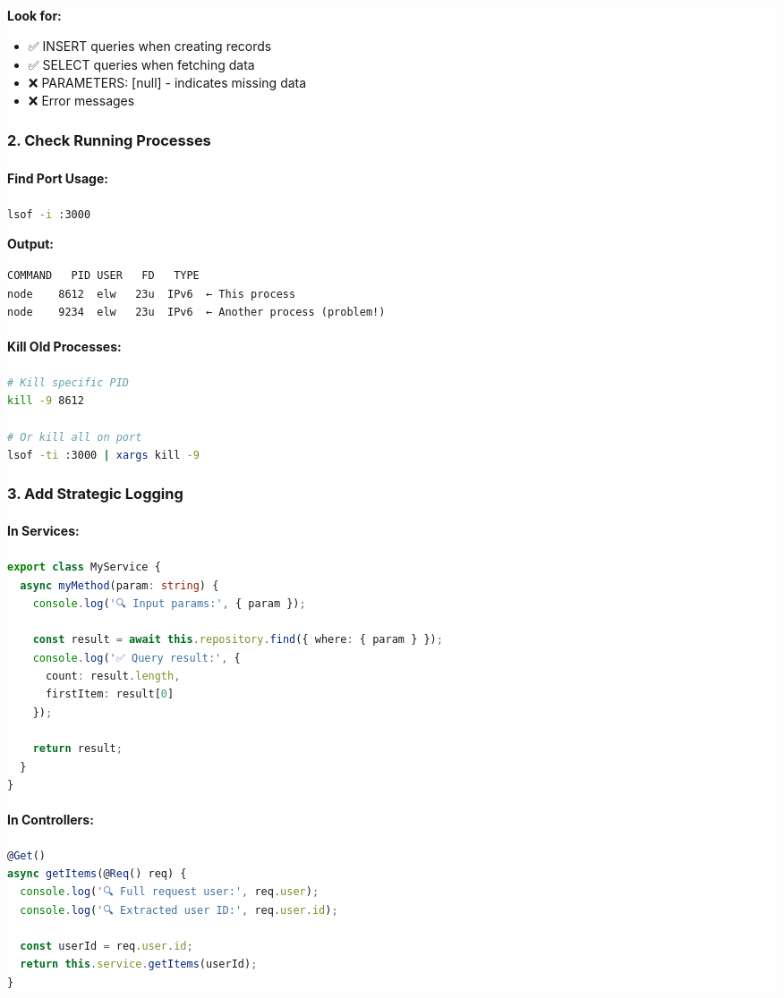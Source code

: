 **Look for:**
- ✅ INSERT queries when creating records
- ✅ SELECT queries when fetching data
- ❌ PARAMETERS: [null] - indicates missing data
- ❌ Error messages

### 2. Check Running Processes

#### Find Port Usage:
```bash
lsof -i :3000
```

**Output:**
```
COMMAND   PID USER   FD   TYPE
node    8612  elw   23u  IPv6  ← This process
node    9234  elw   23u  IPv6  ← Another process (problem!)
```

#### Kill Old Processes:
```bash
# Kill specific PID
kill -9 8612

# Or kill all on port
lsof -ti :3000 | xargs kill -9
```

### 3. Add Strategic Logging

#### In Services:
```typescript
export class MyService {
  async myMethod(param: string) {
    console.log('🔍 Input params:', { param });

    const result = await this.repository.find({ where: { param } });
    console.log('✅ Query result:', {
      count: result.length,
      firstItem: result[0]
    });

    return result;
  }
}
```

#### In Controllers:
```typescript
@Get()
async getItems(@Req() req) {
  console.log('🔍 Full request user:', req.user);
  console.log('🔍 Extracted user ID:', req.user.id);

  const userId = req.user.id;
  return this.service.getItems(userId);
}
```
